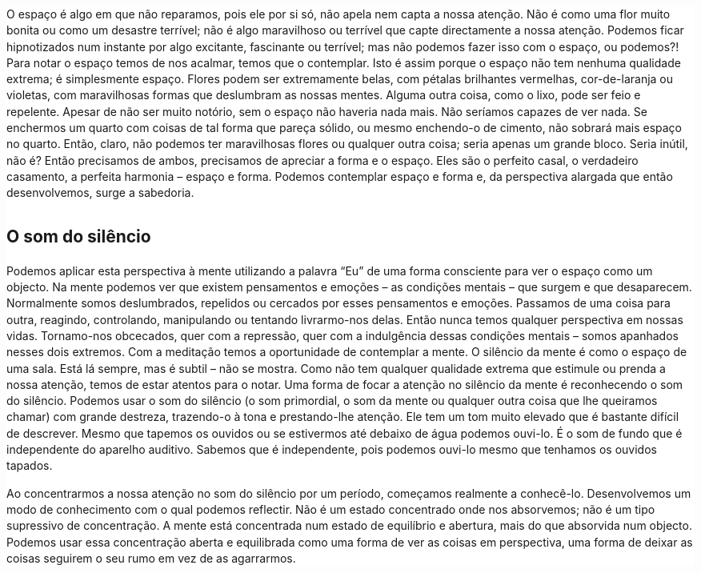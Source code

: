 O espaço é algo em que não reparamos, pois ele por si só, não apela nem
capta a nossa atenção. Não é como uma flor muito bonita ou como um
desastre terrível; não é algo maravilhoso ou terrível que capte
directamente a nossa atenção. Podemos ficar hipnotizados num instante
por algo excitante, fascinante ou terrível; mas não podemos fazer isso
com o espaço, ou podemos?! Para notar o espaço temos de nos acalmar,
temos que o contemplar. Isto é assim porque o espaço não tem nenhuma
qualidade extrema; é simplesmente espaço. Flores podem ser extremamente
belas, com pétalas brilhantes vermelhas, cor-de-laranja ou violetas, com
maravilhosas formas que deslumbram as nossas mentes. Alguma outra coisa,
como o lixo, pode ser feio e repelente. Apesar de não ser muito notório,
sem o espaço não haveria nada mais. Não seríamos capazes de ver nada. Se
enchermos um quarto com coisas de tal forma que pareça sólido, ou mesmo
enchendo-o de cimento, não sobrará mais espaço no quarto. Então, claro,
não podemos ter maravilhosas flores ou qualquer outra coisa; seria
apenas um grande bloco. Seria inútil, não é? Então precisamos de ambos,
precisamos de apreciar a forma e o espaço. Eles são o perfeito casal, o
verdadeiro casamento, a perfeita harmonia – espaço e forma. Podemos
contemplar espaço e forma e, da perspectiva alargada que então
desenvolvemos, surge a sabedoria.

O som do silêncio
-----------------

Podemos aplicar esta perspectiva à mente utilizando a palavra “Eu” de
uma forma consciente para ver o espaço como um objecto. Na mente podemos
ver que existem pensamentos e emoções – as condições mentais – que
surgem e que desaparecem. Normalmente somos deslumbrados, repelidos ou
cercados por esses pensamentos e emoções. Passamos de uma coisa para
outra, reagindo, controlando, manipulando ou tentando livrarmo-nos
delas. Então nunca temos qualquer perspectiva em nossas vidas.
Tornamo-nos obcecados, quer com a repressão, quer com a indulgência
dessas condições mentais – somos apanhados nesses dois extremos. Com a
meditação temos a oportunidade de contemplar a mente. O silêncio da
mente é como o espaço de uma sala. Está lá sempre, mas é subtil – não se
mostra. Como não tem qualquer qualidade extrema que estimule ou prenda a
nossa atenção, temos de estar atentos para o notar. Uma forma de focar a
atenção no silêncio da mente é reconhecendo o som do silêncio. Podemos
usar o som do silêncio (o som primordial, o som da mente ou qualquer
outra coisa que lhe queiramos chamar) com grande destreza, trazendo-o à
tona e prestando-lhe atenção. Ele tem um tom muito elevado que é
bastante difícil de descrever. Mesmo que tapemos os ouvidos ou se
estivermos até debaixo de água podemos ouvi-lo. É o som de fundo que é
independente do aparelho auditivo. Sabemos que é independente, pois
podemos ouvi-lo mesmo que tenhamos os ouvidos tapados.

Ao concentrarmos a nossa atenção no som do silêncio por um período,
começamos realmente a conhecê-lo. Desenvolvemos um modo de conhecimento
com o qual podemos reflectir. Não é um estado concentrado onde nos
absorvemos; não é um tipo supressivo de concentração. A mente está
concentrada num estado de equilíbrio e abertura, mais do que absorvida
num objecto. Podemos usar essa concentração aberta e equilibrada como
uma forma de ver as coisas em perspectiva, uma forma de deixar as coisas
seguirem o seu rumo em vez de as agarrarmos.
